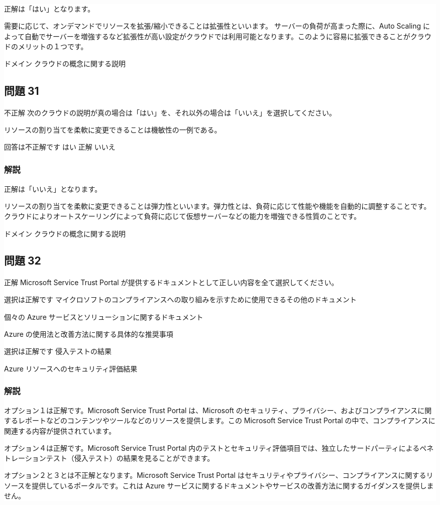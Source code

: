 正解は「はい」となります。

需要に応じて、オンデマンドでリソースを拡張/縮小できることは拡張性といいます。 サーバーの負荷が高まった際に、Auto Scaling によって自動でサーバーを増強するなど拡張性が高い設定がクラウドでは利用可能となります。このように容易に拡張できることがクラウドのメリットの１つです。

ドメイン
クラウドの概念に関する説明

## 問題 31

不正解
次のクラウドの説明が真の場合は「はい」を、それ以外の場合は「いいえ」を選択してください。

リソースの割り当てを柔軟に変更できることは機敏性の一例である。

回答は不正解です
はい
正解
いいえ

### 解説

正解は「いいえ」となります。

リソースの割り当てを柔軟に変更できることは弾力性といいます。弾力性とは、負荷に応じて性能や機能を自動的に調整することです。クラウドによりオートスケーリングによって負荷に応じて仮想サーバーなどの能力を増強できる性質のことです。

ドメイン
クラウドの概念に関する説明

## 問題 32

正解
Microsoft Service Trust Portal が提供するドキュメントとして正しい内容を全て選択してください。

選択は正解です
マイクロソフトのコンプライアンスへの取り組みを示すために使用できるその他のドキュメント

個々の Azure サービスとソリューションに関するドキュメント

Azure の使用法と改善方法に関する具体的な推奨事項

選択は正解です
侵入テストの結果

Azure リソースへのセキュリティ評価結果

### 解説

オプション１は正解です。Microsoft Service Trust Portal は、Microsoft のセキュリティ、プライバシー、およびコンプライアンスに関するレポートなどのコンテンツやツールなどのリソースを提供します。この Microsoft Service Trust Portal の中で、コンプライアンスに関連する内容が提供されています。

オプション４は正解です。Microsoft Service Trust Portal 内のテストとセキュリティ評価項目では、独立したサードパーティによるペネトレーションテスト（侵入テスト）の結果を見ることができます。

オプション２と３とは不正解となります。Microsoft Service Trust Portal はセキュリティやプライバシー、コンプライアンスに関するリソースを提供しているポータルです。これは Azure サービスに関するドキュメントやサービスの改善方法に関するガイダンスを提供しません。
